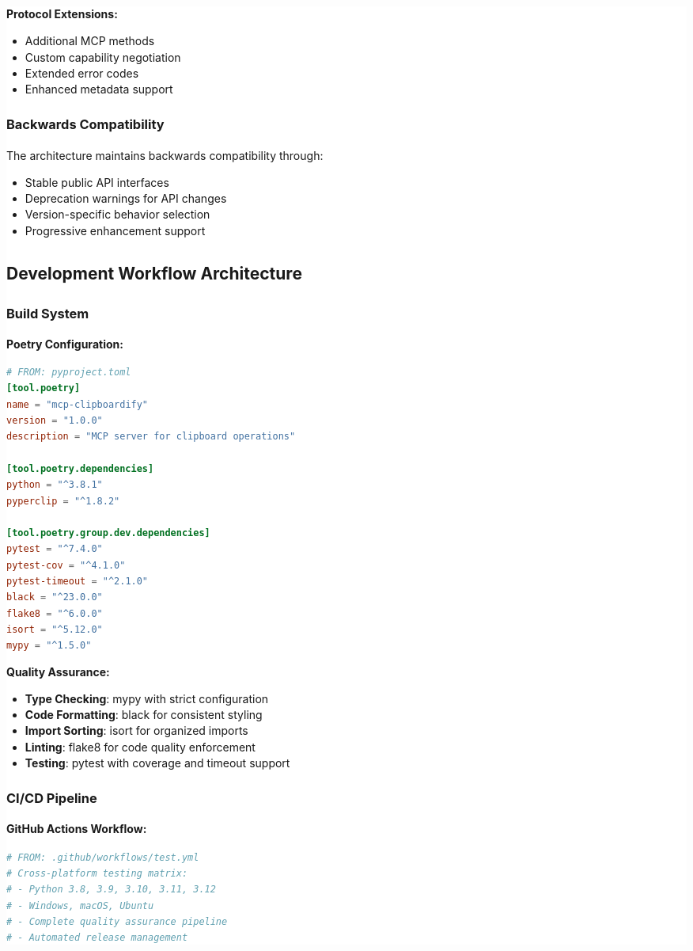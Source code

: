 
**Protocol Extensions:**
- Additional MCP methods
- Custom capability negotiation
- Extended error codes
- Enhanced metadata support

### Backwards Compatibility

The architecture maintains backwards compatibility through:

- Stable public API interfaces
- Deprecation warnings for API changes
- Version-specific behavior selection
- Progressive enhancement support

## Development Workflow Architecture

### Build System

**Poetry Configuration:**
```toml
# FROM: pyproject.toml
[tool.poetry]
name = "mcp-clipboardify"
version = "1.0.0"
description = "MCP server for clipboard operations"

[tool.poetry.dependencies]
python = "^3.8.1"
pyperclip = "^1.8.2"

[tool.poetry.group.dev.dependencies]
pytest = "^7.4.0"
pytest-cov = "^4.1.0"
pytest-timeout = "^2.1.0"
black = "^23.0.0"
flake8 = "^6.0.0"
isort = "^5.12.0"
mypy = "^1.5.0"
```

**Quality Assurance:**
- **Type Checking**: mypy with strict configuration
- **Code Formatting**: black for consistent styling
- **Import Sorting**: isort for organized imports
- **Linting**: flake8 for code quality enforcement
- **Testing**: pytest with coverage and timeout support

### CI/CD Pipeline

**GitHub Actions Workflow:**
```yaml
# FROM: .github/workflows/test.yml
# Cross-platform testing matrix:
# - Python 3.8, 3.9, 3.10, 3.11, 3.12
# - Windows, macOS, Ubuntu
# - Complete quality assurance pipeline
# - Automated release management
```
